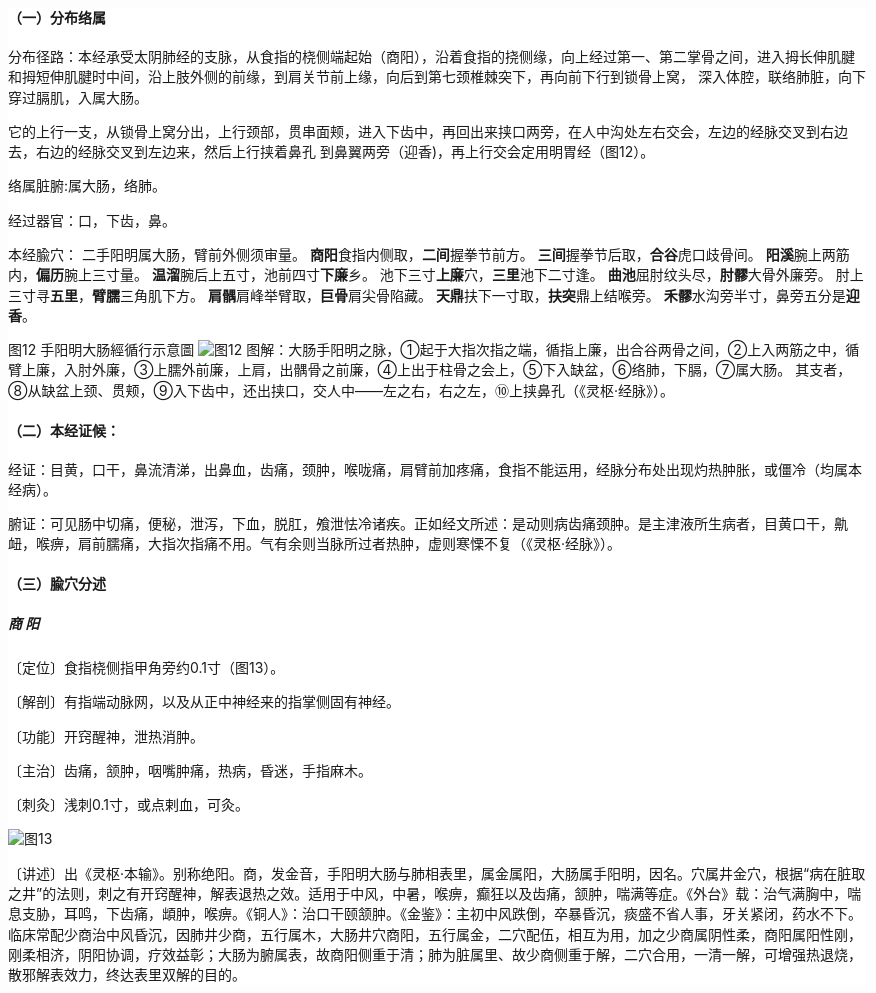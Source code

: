 #### （一）分布络属

分布径路：本经承受太阴肺经的支脉，从食指的桡侧端起始（商阳），沿着食指的挠侧缘，向上经过第一、第二掌骨之间，进入拇长伸肌腱和拇短伸肌腱时中间，沿上肢外侧的前缘，到肩关节前上缘，向后到第七颈椎棘突下，再向前下行到锁骨上窝， 深入体腔，联络肺脏，向下穿过膈肌，入属大肠。

它的上行一支，从锁骨上窝分出，上行颈部，贯串面颊，进入下齿中，再回出来挟口两旁，在人中沟处左右交会，左边的经脉交叉到右边去，右边的经脉交叉到左边来，然后上行挟着鼻孔 到鼻翼两旁（迎香)，再上行交会定用明胃经（图12）。

络属脏腑:属大肠，络肺。  

经过器官：口，下齿，鼻。

本经腧穴：
二手阳明属大肠，臂前外侧须审量。
**商阳**食指内侧取，**二间**握拳节前方。
**三间**握拳节后取，**合谷**虎口歧骨间。
**阳溪**腕上两筋内，**偏历**腕上三寸量。
**温溜**腕后上五寸，池前四寸**下廉**乡。
池下三寸**上廉**穴，**三里**池下二寸逢。
**曲池**屈肘纹头尽，**肘髎**大骨外廉旁。
肘上三寸寻**五里**，**臂臑**三角肌下方。
**肩髃**肩峰举臂取，**巨骨**肩尖骨陷藏。
**天鼎**扶下一寸取，**扶突**鼎上结喉旁。
**禾髎**水沟旁半寸，鼻旁五分是**迎香**。

图12 手阳明大肠經循行示意圖
![图12](img/图12.jpg)
  	图解：大肠手阳明之脉，①起于大指次指之端，循指上廉，出合谷两骨之间，②上入两筋之中，循臂上廉，入肘外廉，③上臑外前廉，上肩，出髃骨之前廉，④上出于柱骨之会上，⑤下入缺盆，⑥络肺，下膈，⑦属大肠。
  	其支者，⑧从缺盆上颈、贯颊，⑨入下齿中，还出挟口，交人中——左之右，右之左，⑩上挟鼻孔（《灵枢·经脉》）。

#### （二）本经证候：

经证：目黄，口干，鼻流清涕，出鼻血，齿痛，颈肿，喉咙痛，肩臂前加疼痛，食指不能运用，经脉分布处出现灼热肿胀，或僵冷（均属本经病）。  

腑证：可见肠中切痛，便秘，泄泻，下血，脱肛，飧泄怯冷诸疾。正如经文所述：是动则病齿痛颈肿。是主津液所生病者，目黄口干，鼽衄，喉痹，肩前臑痛，大指次指痛不用。气有余则当脉所过者热肿，虚则寒慄不复（《灵枢·经脉》）。

#### （三）腧穴分述

##### 商 阳

〔定位〕食指桡侧指甲角旁约0.1寸（图13）。

〔解剖〕有指端动脉网，以及从正中神经来的指掌侧固有神经。

〔功能〕开窍醒神，泄热消肿。

〔主治〕齿痛，颔肿，咽嘴肿痛，热病，昏迷，手指麻木。

〔刺灸〕浅刺0.1寸，或点剌血，可灸。

![图13](img/图13.jpg)

〔讲述〕出《灵枢·本输》。别称绝阳。商，发金音，手阳明大肠与肺相表里，属金属阳，大肠属手阳明，因名。穴属井金穴，根据“病在脏取之井”的法则，刺之有开窍醒神，解表退热之效。适用于中风，中暑，喉痹，癫狂以及齿痛，颔肿，喘满等症。《外台》载：治气满胸中，喘息支胁，耳鸣，下齿痛，䪼肿，喉痹。《铜人》：治口干颐颔肿。《金鉴》：主初中风跌倒，卒暴昏沉，痰盛不省人事，牙关紧闭，药水不下。临床常配少商治中风昏沉，因肺井少商，五行属木，大肠井穴商阳，五行属金，二穴配伍，相互为用，加之少商属阴性柔，商阳属阳性刚，刚柔相济，阴阳协调，疗效益彰；大肠为腑属表，故商阳侧重于清；肺为脏属里、故少商侧重于解，二穴合用，一清一解，可增强热退烧，散邪解表效力，终达表里双解的目的。 
